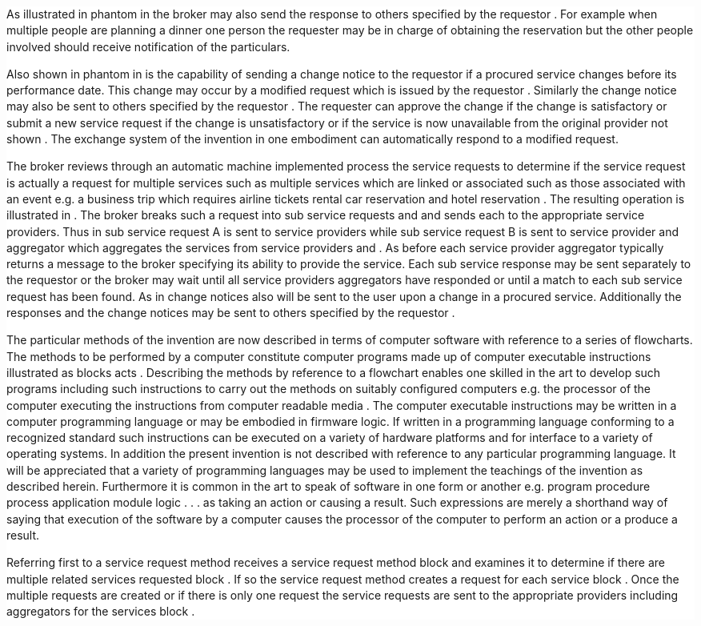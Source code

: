As illustrated in phantom in the broker may also send the response to others specified by the requestor . For example when multiple people are planning a dinner one person the requester may be in charge of obtaining the reservation but the other people involved should receive notification of the particulars.

Also shown in phantom in is the capability of sending a change notice to the requestor if a procured service changes before its performance date. This change may occur by a modified request which is issued by the requestor . Similarly the change notice may also be sent to others specified by the requestor . The requester can approve the change if the change is satisfactory or submit a new service request if the change is unsatisfactory or if the service is now unavailable from the original provider not shown . The exchange system of the invention in one embodiment can automatically respond to a modified request.

The broker reviews through an automatic machine implemented process the service requests to determine if the service request is actually a request for multiple services such as multiple services which are linked or associated such as those associated with an event e.g. a business trip which requires airline tickets rental car reservation and hotel reservation . The resulting operation is illustrated in . The broker breaks such a request into sub service requests and and sends each to the appropriate service providers. Thus in sub service request A is sent to service providers while sub service request B is sent to service provider and aggregator which aggregates the services from service providers and . As before each service provider aggregator typically returns a message to the broker specifying its ability to provide the service. Each sub service response may be sent separately to the requestor or the broker may wait until all service providers aggregators have responded or until a match to each sub service request has been found. As in change notices also will be sent to the user upon a change in a procured service. Additionally the responses and the change notices may be sent to others specified by the requestor .

The particular methods of the invention are now described in terms of computer software with reference to a series of flowcharts. The methods to be performed by a computer constitute computer programs made up of computer executable instructions illustrated as blocks acts . Describing the methods by reference to a flowchart enables one skilled in the art to develop such programs including such instructions to carry out the methods on suitably configured computers e.g. the processor of the computer executing the instructions from computer readable media . The computer executable instructions may be written in a computer programming language or may be embodied in firmware logic. If written in a programming language conforming to a recognized standard such instructions can be executed on a variety of hardware platforms and for interface to a variety of operating systems. In addition the present invention is not described with reference to any particular programming language. It will be appreciated that a variety of programming languages may be used to implement the teachings of the invention as described herein. Furthermore it is common in the art to speak of software in one form or another e.g. program procedure process application module logic . . . as taking an action or causing a result. Such expressions are merely a shorthand way of saying that execution of the software by a computer causes the processor of the computer to perform an action or a produce a result.

Referring first to a service request method receives a service request method block and examines it to determine if there are multiple related services requested block . If so the service request method creates a request for each service block . Once the multiple requests are created or if there is only one request the service requests are sent to the appropriate providers including aggregators for the services block .

